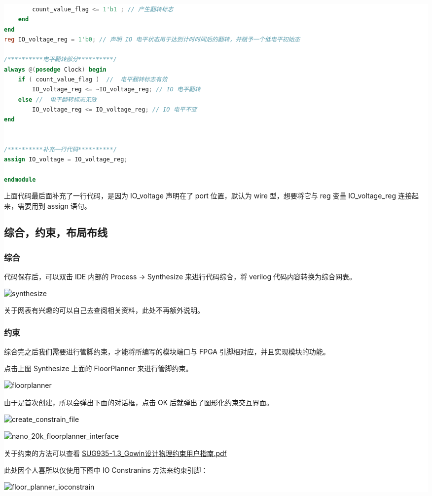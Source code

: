 ```v
        count_value_flag <= 1'b1 ; // 产生翻转标志
    end
end
reg IO_voltage_reg = 1'b0; // 声明 IO 电平状态用于达到计时时间后的翻转，并赋予一个低电平初始态

/**********电平翻转部分**********/
always @(posedge Clock) begin
    if ( count_value_flag )  //  电平翻转标志有效
        IO_voltage_reg <= ~IO_voltage_reg; // IO 电平翻转
    else //  电平翻转标志无效
        IO_voltage_reg <= IO_voltage_reg; // IO 电平不变
end


/**********补充一行代码**********/
assign IO_voltage = IO_voltage_reg;

endmodule
```

上面代码最后面补充了一行代码，是因为 IO_voltage 声明在了 port 位置，默认为 wire 型，想要将它与 reg 变量 IO_voltage_reg 连接起来，需要用到 assign 语句。

## 综合，约束，布局布线

### 综合

代码保存后，可以双击 IDE 内部的 Process -> Synthesize 来进行代码综合，将 verilog 代码内容转换为综合网表。

![synthesize](./../../tang-primer-20k/examples/assets/led_assets/synthesize.png)

关于网表有兴趣的可以自己去查阅相关资料，此处不再额外说明。

### 约束

综合完之后我们需要进行管脚约束，才能将所编写的模块端口与 FPGA 引脚相对应，并且实现模块的功能。

点击上图 Synthesize 上面的 FloorPlanner 来进行管脚约束。

![floorplanner](./../../tang-primer-20k/examples/assets/led_assets/floorplanner.png)

由于是首次创建，所以会弹出下面的对话框，点击 OK 后就弹出了图形化约束交互界面。

![create_constrain_file](./../../tang-primer-20k/examples/assets/led_assets/create_constrain_file.png)

![nano_20k_floorplanner_interface](./../assets/led/nano_20k_floorplanner_interface.png)

关于约束的方法可以查看 [SUG935-1.3_Gowin设计物理约束用户指南.pdf](http://cdn.gowinsemi.com.cn/SUG935-1.3_Gowin%E8%AE%BE%E8%AE%A1%E7%89%A9%E7%90%86%E7%BA%A6%E6%9D%9F%E7%94%A8%E6%88%B7%E6%8C%87%E5%8D%97.pdf)

此处因个人喜所以仅使用下图中 IO Constranins 方法来约束引脚：

![floor_planner_ioconstrain](./../../tang-primer-20k/examples/assets/led_assets/floor_planner_ioconstrain.png)
